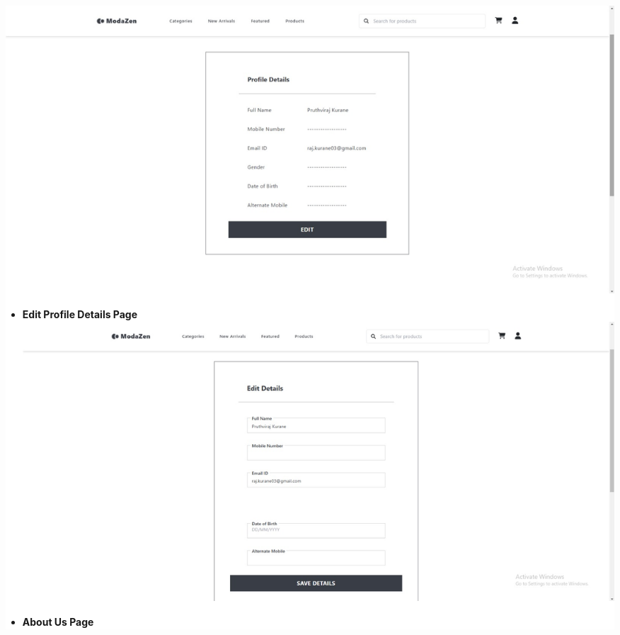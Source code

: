   ![User Profile Details Page](screenshots/user%20profile%20details%20page.jpeg)

- **Edit Profile Details Page**  
  ![Edit Profile Details Page](screenshots/edit%20profile%20details%20page.jpeg)

- **About Us Page**  